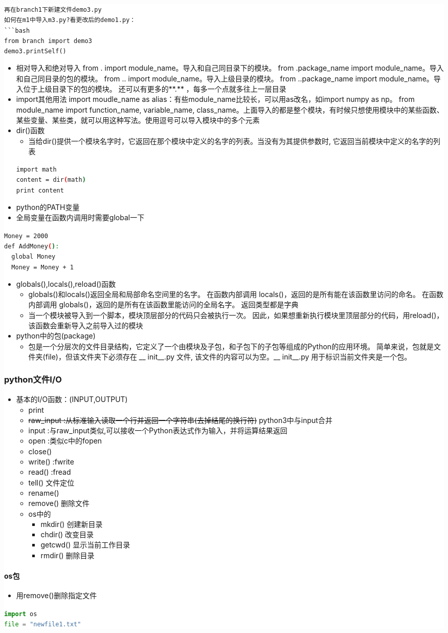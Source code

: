   ```
  再在branch1下新建文件demo3.py
  如何在m1中导入m3.py?看更改后的demo1.py：
  ```bash
  from branch import demo3
  demo3.printSelf()
  ```
  * 相对导入和绝对导入
  from . import module_name。导入和自己同目录下的模块。
  from .package_name import module_name。导入和自己同目录的包的模块。
  from .. import module_name。导入上级目录的模块。
  from ..package_name import module_name。导入位于上级目录下的包的模块。
  还可以有更多的**.** ，每多一个点就多往上一层目录
  * import其他用法
  import moudle_name as alias：有些module_name比较长，可以用as改名，如import numpy as np。
  from module_name import function_name, variable_name, class_name。上面导入的都是整个模块，有时候只想使用模块中的某些函数、某些变量、某些类，就可以用这种写法。使用逗号可以导入模块中的多个元素
  * dir()函数
    * 当给dir()提供一个模块名字时，它返回在那个模块中定义的名字的列表。当没有为其提供参数时, 它返回当前模块中定义的名字的列表
    ```bash
    import math
    content = dir(math)
    print content
    ```
  * python的PATH变量
  * 全局变量在函数内调用时需要global一下
  ```bash
  Money = 2000
  def AddMoney():
    global Money
    Money = Money + 1
  ```
  * globals(),locals(),reload()函数
    * globals()和locals()返回全局和局部命名空间里的名字。
    在函数内部调用 locals()，返回的是所有能在该函数里访问的命名。
    在函数内部调用 globals()，返回的是所有在该函数里能访问的全局名字。
    返回类型都是字典
    * 当一个模块被导入到一个脚本，模块顶层部分的代码只会被执行一次。
    因此，如果想重新执行模块里顶层部分的代码，用reload()，该函数会重新导入之前导入过的模块
  * python中的包(package)
    * 包是一个分层次的文件目录结构，它定义了一个由模块及子包，和子包下的子包等组成的Python的应用环境。
    简单来说，包就是文件夹(file)，但该文件夹下必须存在 __ init__.py 文件, 该文件的内容可以为空。__ init__.py 用于标识当前文件夹是一个包。
### python文件I/O
* 基本的I/O函数：(INPUT,OUTPUT)
  * print
  * ~~raw_input :从标准输入读取一个行并返回一个字符串(去掉结尾的换行符)~~ python3中与input合并
  * input :与raw_input类似,可以接收一个Python表达式作为输入，并将运算结果返回
  * open :类似c中的fopen
  * close() 
  * write() :fwrite
  * read()  :fread
  * tell() 文件定位
  * rename() 
  * remove() 删除文件
  * os中的
    * mkdir() 创建新目录
    * chdir() 改变目录
    * getcwd() 显示当前工作目录
    * rmdir() 删除目录
#### os包
* 用remove()删除指定文件
```python
import os
file = "newfile1.txt"
```
